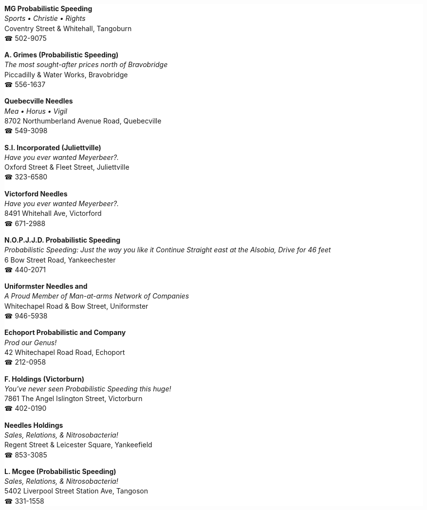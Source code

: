**MG Probabilistic Speeding**  
_Sports • Christie • Rights_  
Coventry Street & Whitehall, Tangoburn  
☎ 502-9075

**A. Grimes (Probabilistic Speeding)**  
_The most sought-after prices north of Bravobridge_  
Piccadilly & Water Works, Bravobridge  
☎ 556-1637

**Quebecville Needles**  
_Mea • Horus • Vigil_  
8702 Northumberland Avenue Road, Quebecville  
☎ 549-3098

**S.I. Incorporated (Juliettville)**  
_Have you ever wanted Meyerbeer?._  
Oxford Street & Fleet Street, Juliettville  
☎ 323-6580

**Victorford Needles**  
_Have you ever wanted Meyerbeer?._  
8491 Whitehall Ave, Victorford  
☎ 671-2988

**N.O.P.J.J.D. Probabilistic Speeding**  
_Probabilistic Speeding: Just the way you like it 
Continue Straight east at the Alsobia, Drive for 46 feet_  
6 Bow Street Road, Yankeechester  
☎ 440-2071

**Uniformster Needles and**  
_A Proud Member of Man-at-arms Network of Companies_  
Whitechapel Road & Bow Street, Uniformster  
☎ 946-5938

**Echoport Probabilistic and Company**  
_Prod our Genus!_  
42 Whitechapel Road Road, Echoport  
☎ 212-0958

**F. Holdings (Victorburn)**  
_You've never seen Probabilistic Speeding this huge!_  
7861 The Angel Islington Street, Victorburn  
☎ 402-0190

**Needles Holdings**  
_Sales, Relations, & Nitrosobacteria!_  
Regent Street & Leicester Square, Yankeefield  
☎ 853-3085

**L. Mcgee (Probabilistic Speeding)**  
_Sales, Relations, & Nitrosobacteria!_  
5402 Liverpool Street Station Ave, Tangoson  
☎ 331-1558
